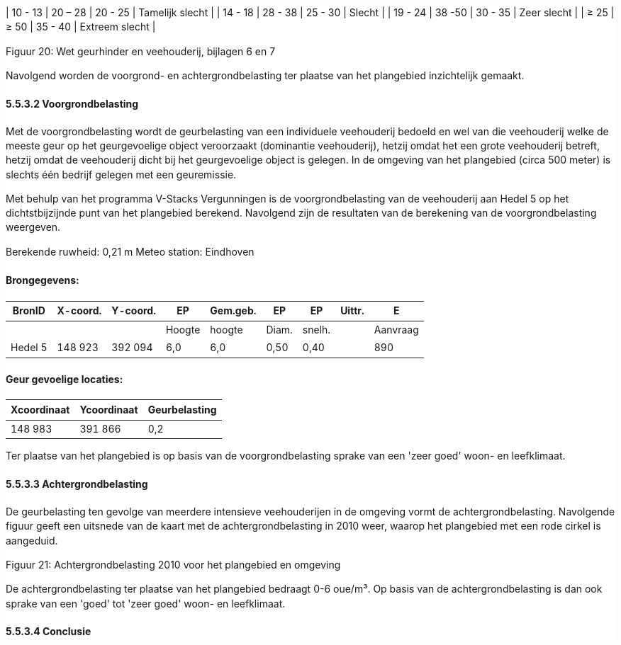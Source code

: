 | 10 - 13            | 20 – 28              | 20 - 25             | Tamelijk slecht |
| 14 - 18            | 28 - 38              | 25 - 30             | Slecht          |
| 19 - 24            | 38 -50               | 30 - 35             | Zeer slecht     |
| ≥ 25               | ≥ 50                 | 35 - 40             | Extreem slecht  |

Figuur 20: Wet geurhinder en veehouderij, bijlagen 6 en 7

Navolgend worden de voorgrond- en achtergrondbelasting ter plaatse van het plangebied inzichtelijk gemaakt.

#### **5.5.3.2 Voorgrondbelasting**

Met de voorgrondbelasting wordt de geurbelasting van een individuele veehouderij bedoeld en wel van die veehouderij welke de meeste geur op het geurgevoelige object veroorzaakt (dominantie veehouderij), hetzij omdat het een grote veehouderij betreft, hetzij omdat de veehouderij dicht bij het geurgevoelige object is gelegen. In de omgeving van het plangebied (circa 500 meter) is slechts één bedrijf gelegen met een geuremissie.

Met behulp van het programma V-Stacks Vergunningen is de voorgrondbelasting van de veehouderij aan Hedel 5 op het dichtstbijzijnde punt van het plangebied berekend. Navolgend zijn de resultaten van de berekening van de voorgrondbelasting weergeven.

Berekende ruwheid: 0,21 m Meteo station: Eindhoven

#### **Brongegevens:**

| BronID  | X-coord. | Y-coord. | EP     | Gem.geb. | EP    | EP     | Uittr. | E        |
|---------|----------|----------|--------|----------|-------|--------|--------|----------|
|         |          |          | Hoogte | hoogte   | Diam. | snelh. |        | Aanvraag |
| Hedel 5 | 148 923  | 392 094  | 6,0    | 6,0      | 0,50  | 0,40   |        | 890      |

#### **Geur gevoelige locaties:**

| Xcoordinaat | Ycoordinaat | Geurbelasting |
|-------------|-------------|---------------|
| 148 983     | 391 866     | 0,2           |

Ter plaatse van het plangebied is op basis van de voorgrondbelasting sprake van een 'zeer goed' woon- en leefklimaat.

#### **5.5.3.3 Achtergrondbelasting**

De geurbelasting ten gevolge van meerdere intensieve veehouderijen in de omgeving vormt de achtergrondbelasting. Navolgende figuur geeft een uitsnede van de kaart met de achtergrondbelasting in 2010 weer, waarop het plangebied met een rode cirkel is aangeduid.

Figuur 21: Achtergrondbelasting 2010 voor het plangebied en omgeving

De achtergrondbelasting ter plaatse van het plangebied bedraagt 0-6 oue/m³. Op basis van de achtergrondbelasting is dan ook sprake van een 'goed' tot 'zeer goed' woon- en leefklimaat.

#### **5.5.3.4 Conclusie**
